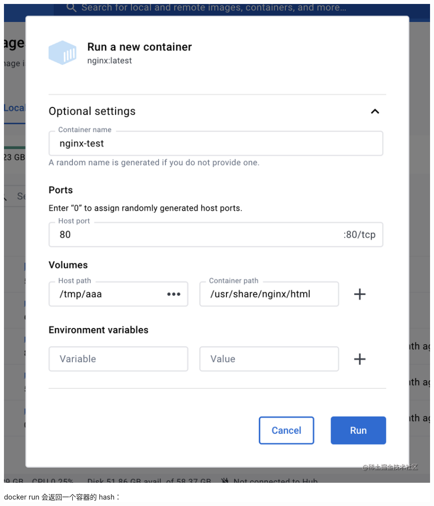 ![](./images/a75282ad24d541c8b3a9d87a989a6f2c~tplv-k3u1fbpfcp-watermark.image.png)

docker run 会返回一个容器的 hash：
